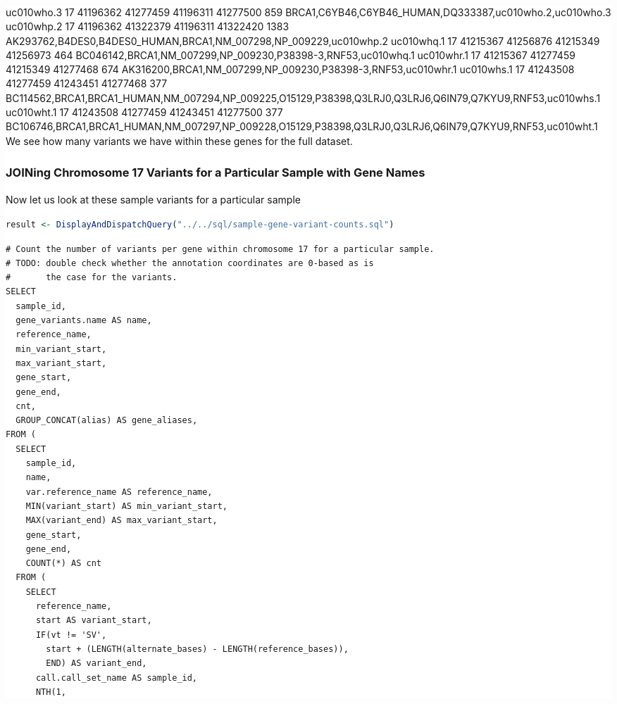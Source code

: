   <TR> <TD> uc010who.3 </TD> <TD> 17 </TD> <TD align="right"> 41196362 </TD> <TD align="right"> 41277459 </TD> <TD align="right"> 41196311 </TD> <TD align="right"> 41277500 </TD> <TD align="right"> 859 </TD> <TD> BRCA1,C6YB46,C6YB46_HUMAN,DQ333387,uc010who.2,uc010who.3 </TD> </TR>
  <TR> <TD> uc010whp.2 </TD> <TD> 17 </TD> <TD align="right"> 41196362 </TD> <TD align="right"> 41322379 </TD> <TD align="right"> 41196311 </TD> <TD align="right"> 41322420 </TD> <TD align="right"> 1383 </TD> <TD> AK293762,B4DES0,B4DES0_HUMAN,BRCA1,NM_007298,NP_009229,uc010whp.2 </TD> </TR>
  <TR> <TD> uc010whq.1 </TD> <TD> 17 </TD> <TD align="right"> 41215367 </TD> <TD align="right"> 41256876 </TD> <TD align="right"> 41215349 </TD> <TD align="right"> 41256973 </TD> <TD align="right"> 464 </TD> <TD> BC046142,BRCA1,NM_007299,NP_009230,P38398-3,RNF53,uc010whq.1 </TD> </TR>
  <TR> <TD> uc010whr.1 </TD> <TD> 17 </TD> <TD align="right"> 41215367 </TD> <TD align="right"> 41277459 </TD> <TD align="right"> 41215349 </TD> <TD align="right"> 41277468 </TD> <TD align="right"> 674 </TD> <TD> AK316200,BRCA1,NM_007299,NP_009230,P38398-3,RNF53,uc010whr.1 </TD> </TR>
  <TR> <TD> uc010whs.1 </TD> <TD> 17 </TD> <TD align="right"> 41243508 </TD> <TD align="right"> 41277459 </TD> <TD align="right"> 41243451 </TD> <TD align="right"> 41277468 </TD> <TD align="right"> 377 </TD> <TD> BC114562,BRCA1,BRCA1_HUMAN,NM_007294,NP_009225,O15129,P38398,Q3LRJ0,Q3LRJ6,Q6IN79,Q7KYU9,RNF53,uc010whs.1 </TD> </TR>
  <TR> <TD> uc010wht.1 </TD> <TD> 17 </TD> <TD align="right"> 41243508 </TD> <TD align="right"> 41277459 </TD> <TD align="right"> 41243451 </TD> <TD align="right"> 41277500 </TD> <TD align="right"> 377 </TD> <TD> BC106746,BRCA1,BRCA1_HUMAN,NM_007297,NP_009228,O15129,P38398,Q3LRJ0,Q3LRJ6,Q6IN79,Q7KYU9,RNF53,uc010wht.1 </TD> </TR>
   </TABLE>
We see how many variants we have within these genes for the full dataset.

### JOINing Chromosome 17 Variants for a Particular Sample with Gene Names

Now let us look at these sample variants for a particular sample

```r
result <- DisplayAndDispatchQuery("../../sql/sample-gene-variant-counts.sql")
```

```
# Count the number of variants per gene within chromosome 17 for a particular sample.
# TODO: double check whether the annotation coordinates are 0-based as is
#       the case for the variants.
SELECT
  sample_id,
  gene_variants.name AS name,
  reference_name,
  min_variant_start,
  max_variant_start,
  gene_start,
  gene_end,
  cnt,
  GROUP_CONCAT(alias) AS gene_aliases,
FROM (
  SELECT
    sample_id,
    name,
    var.reference_name AS reference_name,
    MIN(variant_start) AS min_variant_start,
    MAX(variant_end) AS max_variant_start,
    gene_start,
    gene_end,
    COUNT(*) AS cnt
  FROM (
    SELECT
      reference_name,
      start AS variant_start,
      IF(vt != 'SV',
        start + (LENGTH(alternate_bases) - LENGTH(reference_bases)),
        END) AS variant_end,
      call.call_set_name AS sample_id,
      NTH(1,
```